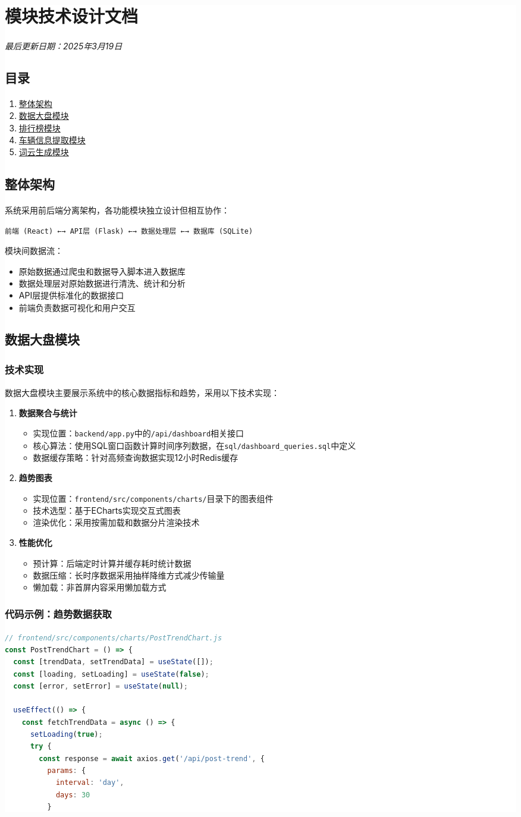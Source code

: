 # 模块技术设计文档

*最后更新日期：2025年3月19日*

## 目录

1. [整体架构](#整体架构)
2. [数据大盘模块](#数据大盘模块)
3. [排行榜模块](#排行榜模块)
4. [车辆信息提取模块](#车辆信息提取模块)
5. [词云生成模块](#词云生成模块)

## 整体架构

系统采用前后端分离架构，各功能模块独立设计但相互协作：

```
前端 (React) ←→ API层 (Flask) ←→ 数据处理层 ←→ 数据库 (SQLite)
```

模块间数据流：
- 原始数据通过爬虫和数据导入脚本进入数据库
- 数据处理层对原始数据进行清洗、统计和分析
- API层提供标准化的数据接口
- 前端负责数据可视化和用户交互

## 数据大盘模块

### 技术实现

数据大盘模块主要展示系统中的核心数据指标和趋势，采用以下技术实现：

1. **数据聚合与统计**
   - 实现位置：`backend/app.py`中的`/api/dashboard`相关接口
   - 核心算法：使用SQL窗口函数计算时间序列数据，在`sql/dashboard_queries.sql`中定义
   - 数据缓存策略：针对高频查询数据实现12小时Redis缓存

2. **趋势图表**
   - 实现位置：`frontend/src/components/charts/`目录下的图表组件
   - 技术选型：基于ECharts实现交互式图表
   - 渲染优化：采用按需加载和数据分片渲染技术

3. **性能优化**
   - 预计算：后端定时计算并缓存耗时统计数据
   - 数据压缩：长时序数据采用抽样降维方式减少传输量
   - 懒加载：非首屏内容采用懒加载方式

### 代码示例：趋势数据获取

```javascript
// frontend/src/components/charts/PostTrendChart.js
const PostTrendChart = () => {
  const [trendData, setTrendData] = useState([]);
  const [loading, setLoading] = useState(false);
  const [error, setError] = useState(null);
  
  useEffect(() => {
    const fetchTrendData = async () => {
      setLoading(true);
      try {
        const response = await axios.get('/api/post-trend', {
          params: {
            interval: 'day',
            days: 30
          }
```